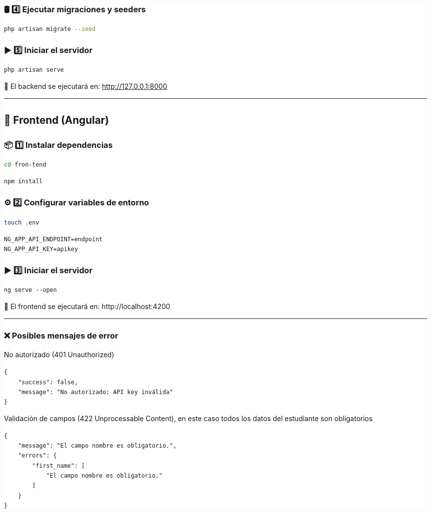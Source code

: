 ### 🛢️ 4️⃣ Ejecutar migraciones y seeders

```bash
php artisan migrate --seed
```

### ▶️ 5️⃣ Iniciar el servidor
```bash
php artisan serve
```

📌 El backend se ejecutará en: http://127.0.0.1:8000


---

## 🎨 Frontend (Angular)

### 📦 1️⃣ Instalar dependencias

```bash
cd fron-tend
```

```bash
npm install
```

### ⚙️ 2️⃣ Configurar variables de entorno

```bash
touch .env
```

```
NG_APP_API_ENDPOINT=endpoint
NG_APP_API_KEY=apikey
```

### ▶️ 3️⃣ Iniciar el servidor

```
ng serve --open
```
📌 El frontend se ejecutará en: http://localhost:4200


---

### ❌ Posibles mensajes de error

No autorizado (401 Unauthorized)
```
{
    "success": false,
    "message": "No autorizado: API key inválida"
}
```
Validación de campos (422 Unprocessable Content), en este caso todos los datos del estudiante son obligatorios
```
{
    "message": "El campo nombre es obligatorio.",
    "errors": {
        "first_name": [
            "El campo nombre es obligatorio."
        ]
    }
}
```